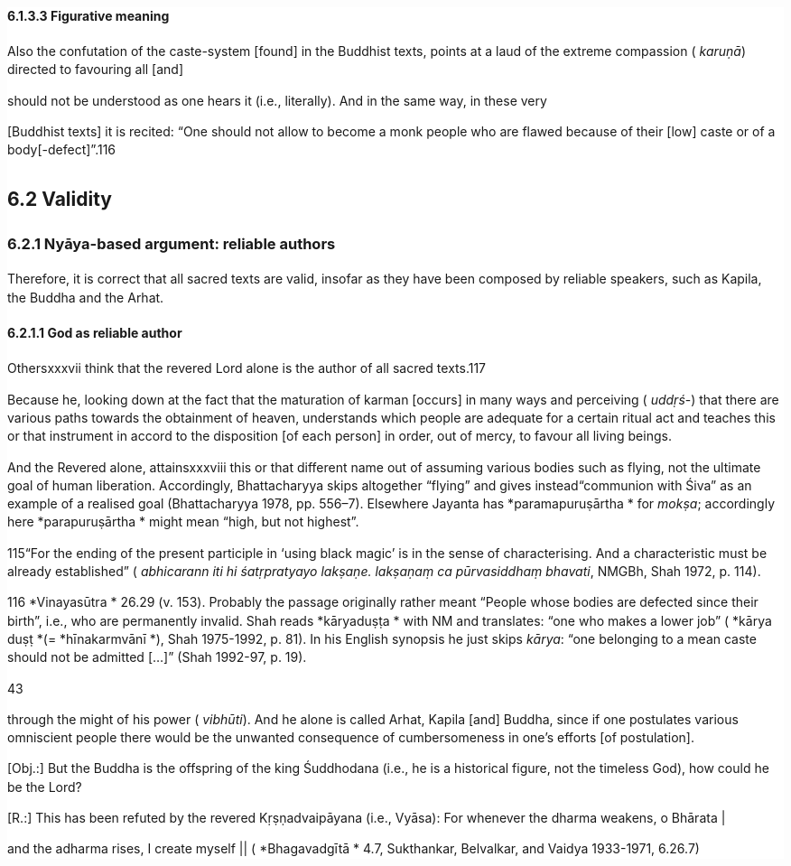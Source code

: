 #### 6.1.3.3 Figurative meaning 
Also the confutation of the caste-system \[found\] in the Buddhist texts, points at a laud of the extreme compassion \( *karuṇā*\) directed to favouring all \[and\]

should not be understood as one hears it \(i.e., literally\). And in the same way, in these very

\[Buddhist texts\] it is recited: “One should not allow to become a monk people who are flawed because of their \[low\] caste or of a body\[-defect\]”.116

## 6.2 Validity

### 6.2.1 Nyāya-based argument: reliable authors

Therefore, it is correct that all sacred texts are valid, insofar as they have been composed by reliable speakers, such as Kapila, the Buddha and the Arhat. 

#### 6.2.1.1 God as reliable author 
Othersxxxvii think that the revered Lord alone is the author of all sacred texts.117

Because he, looking down at the fact that the maturation of karman \[occurs\] in many ways and perceiving \( *uddṛś*-\) that there are various paths towards the obtainment of heaven, understands which people are adequate for a certain ritual act and teaches this or that instrument in accord to the disposition \[of each person\] in order, out of mercy, to favour all living beings. 

And the Revered alone, attainsxxxviii this or that different name out of assuming various bodies such as flying, not the ultimate goal of human liberation. Accordingly, Bhattacharyya skips altogether “flying” and gives instead“communion with Śiva” as an example of a realised goal \(Bhattacharyya 1978, pp. 556–7\). Elsewhere Jayanta has *paramapuruṣārtha * for *mokṣa*; accordingly here *parapuruṣārtha * might mean “high, but not highest”. 

[^114]: And therefore what is sinful is desiring a certain fruit, not the fact that a sacred text tells you what to do next, see introductory study, section II.4.5. 

115“For the ending of the present participle in ‘using black magic’ is in the sense of characterising. And a characteristic must be already established” \( *abhicarann iti hi śatṛpratyayo lakṣaṇe. lakṣaṇaṃ ca pūrvasiddhaṃ bhavati*, NMGBh, Shah 1972, p. 114\). 

116 *Vinayasūtra * 26.29 \(v. 153\). Probably the passage originally rather meant “People whose bodies are defected since their birth”, i.e., who are permanently invalid. Shah reads *kāryaduṣṭa * with NM and translates: “one who makes a lower job” \( *kārya duṣṭ *\(= *hīnakarmvānī *\), Shah 1975-1992, p. 81\). In his English synopsis he just skips *kārya*: “one belonging to a mean caste should not be admitted \[…\]” \(Shah 1992-97, p. 19\). 

[^117]: This view is repeated as Jayanta’s own in NM 6, NM, p. 258, where Jayanta explains that the six Vedāṅgas are in fact without beginning and authored by God. 

43

through the might of his power \( *vibhūti*\). And he alone is called Arhat, Kapila \[and\] Buddha, since if one postulates various omniscient people there would be the unwanted consequence of cumbersomeness in one’s efforts \[of postulation\]. 

\[Obj.:\] But the Buddha is the offspring of the king Śuddhodana \(i.e., he is a historical figure, not the timeless God\), how could he be the Lord? 

\[R.:\] This has been refuted by the revered Kṛṣṇadvaipāyana \(i.e., Vyāsa\): For whenever the dharma weakens, o Bhārata |

and the adharma rises, I create myself || \( *Bhagavadgītā * 4.7, Sukthankar, Belvalkar, and Vaidya 1933-1971, 6.26.7\)


[^98]: Bhattacharyya attributes instead to these non-Vedic authors the intention to better understand the Veda: “As they try to dive deep into the subject-matter of the Vedas \[…\]” \(Bhattacharyya 1978, p. 553\). 
[^99]: Shah also glosses *artha * with *viṣaya*, Shah 1975-1992, p. 76. 
[^100]: E.g. non-violence \( *ahiṃsā*\) and truthfulness \( *satyavacana*\), as claimed by Kumārila, who accuses the Buddhists to have copied them from the Vedas, see TV ad 1.3.4, Subbāśāstrī 1929-1934, p. 194, ll.12–13. 
[^101]: The first verse implements a Mīmāṃsā approach, arguing out of *svataḥ prāmāṇya*, the second a Nyāya approach, arguing out of the reliability of the author, with a focus on the *kāraṇadoṣa*-part of the argument mentioned in the preceding verse, the third a Nyāya approach, like in the Āyurveda-Veda argument, with a focus on the *bādha*-part of the same argument. For more details on the function of this section see the introductory study, section II.4.6. Although Shah 1975-1992 is correct in pointing to a “general agreement between those parts of the sacred texts which explain visible matters and the external things” \( *āgamonā je thoḍā bhāgo dṛṣṭārthanuṃ nirūpaṇ kare che temno bāhyārth sāthe* *prāyaḥ saṃvad*, Shah 1975-1992, p. 77\), in his English synopsis Shah seems to miss the sense of *ekadeśasaṃvāda* \(for which, see introductory study, sections II.4.1 and II.4.2\) and translates: “All scriptures are authentic because all are found to be true on this question or that, just like Vedas” \(Shah 1992-97, p. 18\). 
[^102]: These examples of contradictions between Veda and recollected tradition are quoted both in the NMGBh ad loc. 
[^104]: Bhattacharyya translates in a way which does not seem to reflect the Sanskrit text: “Those who preach the doctrine that the soul does not exist make a show of refuting the existence of a soul” \(Bhattacharyya 1978, p. 555\). 
[^105]: Permanence \( *nityatva*\) can be of two types: *kūṭasthanityatva * and *pravāhanityatva*. The former is the permanence of something which never changes throughout times, like a mountain \(if compared to the life-span of a human being\). 
[^106]: Bhattacharyya seems to overinterpret, possibly in order to avoid any contradiction within sacred texts \(see above, fn. 51\): “Such an objection is met thus. If they are unanimous in major topics then their difference in minor matters may be easily overlooked. But sometimes the very existence of difference invalidates a work. If an Āgama instructs a rite which loudly denounces other Āgamas then such condemnation does not amount to their invalidation since condemnation does not logically determine invalidation” \(Bhattacharyya 1978, pp. 555-556\). 
[^107]: See introductory study, section II.4.4. The NMGBh explains: “The trembling of the heart is the hesitation” 
[^111]: Jayanta may be following Śabara in that he calls the Śyena *hiṃsā*, whereas Kumārila will deny it and rather say that the act itself is not violent, only its result is \(see Kataoka 2011b, pp. 158-169\). Jayanta also follows Śabara insofar as he repeats that the Veda does not enjoin the Śyena, it only teaches it for the one who himself wants to achieve a violent result, see ŚBh ad 1.1.2, Frauwallner 1968, p. 20. 
[^112]: The source is unknown. A similar verse is quoted in a later Buddhist text, the *Avadānakalpalatā*, 55.17 \(Okano 2008, p. 67\), which could point to a Buddhist origin of this concept. 
[^113]: Bhattacharyya interprets *parapuruṣārtha * as the highest goal: “If they are proved to be the means to the ultimate goal of a human being then how can it lead to a pit-fall?”. On this interpretation of *parapuruṣārtha*, see also Kataoka 2007b, pp. 83–84. But in fact Jayanta has just stated that these sacred texts can make one achieve particular goals, 42
[^118]: This enigmatic *dharmarūpeṇa * might be interpreted as “in the form of a dharmic \[person\]”, i.e., “of a person which can be regarded as embodying dharma”. Bhattacharyya has “as an incarnation of divine law” \(Bhattacharyya 1978, p. 558\). 
[^119]: Just like above, see fn. 45, Bhattacharyya interprets the ablatives as all expressing causes: “We should not hold that Manu’s law-book is reliable because it has been composed by a trust-worthy person since to err is human, the words of a person sometimes mislead us and a hypothesis should be based upon facts. We shall make minimum assumptions if we hold that the said book is based upon the Vedas” \(Bhattacharyya 1978, p. 559\). 
[^120]: For a usage of *miśra * in the context of mixing Vedic and smārta elements, see NMGBh ad *ācamanādismārta-padārtha*, section 2.1.3 quoted in Kataoka 2004a, p. 208. 
[^121]: See section 2.1.1.2 for the *svataḥ prāmāṇya * approach, according to which the cognition is valid unless there is an invalidating cognition. See also introductory study, section II.4.1. 
[^122]: An alternative interpretation is the one adopted in Bhattacharyya 1978, p. 560: “Why do the Mīmāmṣakas cherish hatred against cow-slaughter which has been clearly prescribed by the Vedas?”. Similarly, in his English synopsis, Shah translates as follows: “It too is no objection that the followers of the Vedas are hostile towards other scriptures, for such hostility is not proper and, moreover, the followers of Vedas are hostile even towards a practice like cow-slaughter which is a very clear Vedic practice” \(Shah 1992-97, p. 20\). But this interpretation does not seem to fit the context, in which these brahmans are orthodox ones, who do not hesitate in regard to the slaughter of cows. 
[^124]: Bhattacharyya thinks that the passage refers instead to Buddhists: “The Buddhists hold that the sages live only on the air. It is a repetition of the Vedic conclusion that the realisation of consciousness as the ultimate reality is the goal of life” \(Bhattacharyya 1978, p. 560\). 
[^125]: BṛUp 2.4.12-14 and 4.5.13-15 \(almost identical\). 
[^126]: BṛUp 2.4.12-14 and 4.5.13-15 \(almost identical\). Walter Slaje argues in favour of the latter as source, since Mīmāṃsakas tend to quote from that dialogue \(Slaje 2007, 141, fn. 96, where “*not * in 4.4” probably means “*not * in 2.4”\). The last sentence is only present in the Mādhyandina Recension of the BṛUp \(published in Böthlingk 1889\), but not in the Kāṇva recension \(which is the one followed by Olivelle in his Olivelle 1996\). The same last sentence is also present in a slightly different quote of the same passage in the ŚBh: *na vāre ’haṃ mohaṃ bravīmi, avinaśī*
[^127]: This risk had already been sensed by Kumārila: “Because even today one sees people who speak out contents which are not found in a sacred text imposing on them the \[wrong appearance\] of having been written in a sacred text” 
[^128]: See ŚV codanā 133, section 6.4.5 in Kataoka 2011b, where three invalidating criteria are mentioned, i.e., *vigānāt*
[^129]: If we want to distinguish it from the preceding *prasiddhi*, it must be “embrace”, “accept as one’s own practice”, cf. *vedapathapravṛtta * in 5.2.3.3. See also the introductory study, section II.4.6.1. 
[^130]: Bhattacharyya: “Though they may have been recently composed” \(Bhattacharyya 1978, p. 562\). 
[^131]: Above \(section 6.1.2, 6.1.2.1 in Kataoka 2004a\) it has been said that suspicion \( *vicikitsā*\) is not enough to infer invalidity, therefore *udvij*- must have a stronger connotation, although in usage the two tend to be synonyms \(see introductory study, section II.4.4, see also the end of section II.2 for a different interpretation\). Towards the end of NM 6 \(NM, p. 259\) the Bṛhaspati’s teachings are said to be *udvegakārin *‘causing anxiety’. See also introductory study, section II.4.6.1. 
[^132]: Bhattacharyya understands this verse as referring to a precise work: “Any and every treatise should not be considered to be an authentic one. Shall we accept *Kuṭṭinīmatam *\(a book written by Damodara Gupta\) in which advice has been given by a senior prostitute to the junior ones as an authentic one?” \(Bhattacharyya 1978, p. 562\). 
[^133]: About which see *Āgamaḍambara*, act 2, Dezső 2005, p. 116, also describing this practice; see also introductory study section II.4.7. 